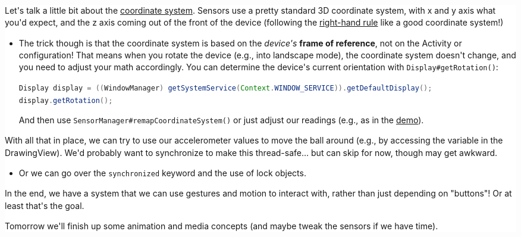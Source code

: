 Let's talk a little bit about the [coordinate system](http://developer.android.com/guide/topics/sensors/sensors_overview.html#sensors-coords). Sensors use a pretty standard 3D coordinate system, with x and y axis what you'd expect, and the z axis coming out of the front of the device (following the [right-hand rule](https://en.wikipedia.org/wiki/Right-hand_rule) like a good coordinate system!)
- The trick though is that the coordinate system is based on the _device's_ **frame of reference**, not on the Activity or configuration! That means when you rotate the device (e.g., into landscape mode), the coordinate system doesn't change, and you need to adjust your math accordingly. You can determine the device's current orientation with `Display#getRotation()`:
  ```java
  Display display = ((WindowManager) getSystemService(Context.WINDOW_SERVICE)).getDefaultDisplay();
  display.getRotation();
  ```
  And then use `SensorManager#remapCoordinateSystem()` or just adjust our readings (e.g., as in the [demo][Accelerometer Demo]).

With all that in place, we can try to use our accelerometer values to move the ball around (e.g., by accessing the variable in the DrawingView). We'd probably want to synchronize to make this thread-safe... but can skip for now, though may get awkward.
- Or we can go over the `synchronized` keyword and the use of lock objects.


In the end, we have a system that we can use gestures and motion to interact with, rather than just depending on "buttons"! Or at least that's the goal.

Tomorrow we'll finish up some animation and media concepts (and maybe tweak the sensors if we have time).



[Accelerometer Demo]: https://github.com/android/platform_development/blob/master/samples/AccelerometerPlay/src/com/example/android/accelerometerplay/AccelerometerPlayActivity.java
[Sensor Types]: https://source.android.com/devices/sensors/sensor-types.html
